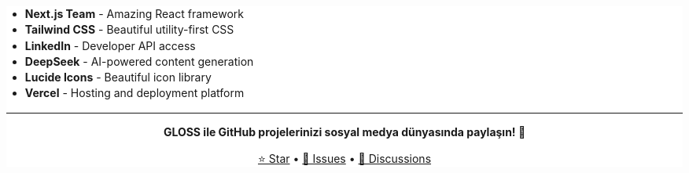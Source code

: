 - **Next.js Team** - Amazing React framework
- **Tailwind CSS** - Beautiful utility-first CSS
- **LinkedIn** - Developer API access
- **DeepSeek** - AI-powered content generation
- **Lucide Icons** - Beautiful icon library
- **Vercel** - Hosting and deployment platform

---

<div align="center">
  <p>
    <strong>GLOSS ile GitHub projelerinizi sosyal medya dünyasında paylaşın! 🌟</strong>
  </p>
  <p>
    <a href="https://github.com/your-username/gloss">⭐ Star</a> •
    <a href="https://github.com/your-username/gloss/issues">🐛 Issues</a> •
    <a href="https://github.com/your-username/gloss/discussions">💬 Discussions</a>
  </p>
</div>
